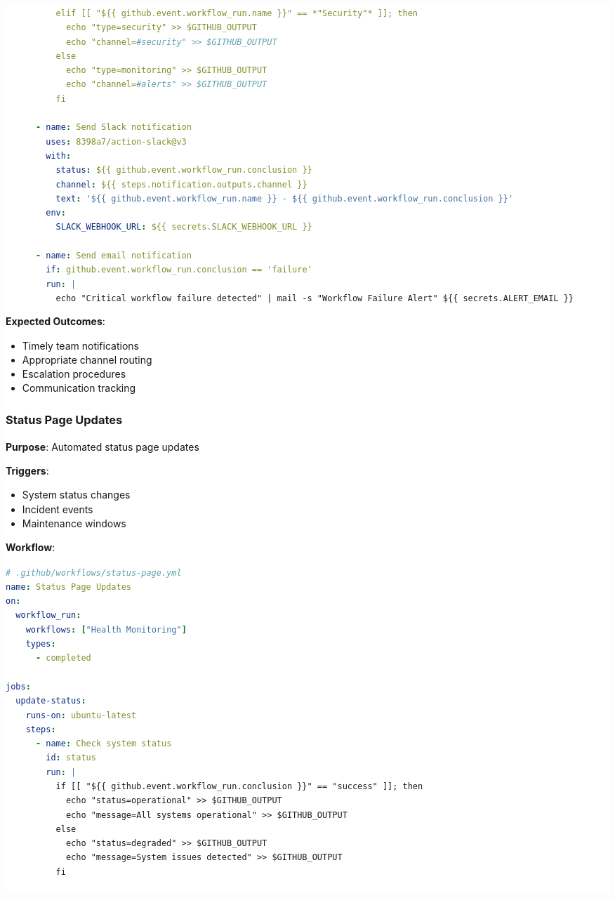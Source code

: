 ```yaml
          elif [[ "${{ github.event.workflow_run.name }}" == *"Security"* ]]; then
            echo "type=security" >> $GITHUB_OUTPUT
            echo "channel=#security" >> $GITHUB_OUTPUT
          else
            echo "type=monitoring" >> $GITHUB_OUTPUT
            echo "channel=#alerts" >> $GITHUB_OUTPUT
          fi
      
      - name: Send Slack notification
        uses: 8398a7/action-slack@v3
        with:
          status: ${{ github.event.workflow_run.conclusion }}
          channel: ${{ steps.notification.outputs.channel }}
          text: '${{ github.event.workflow_run.name }} - ${{ github.event.workflow_run.conclusion }}'
        env:
          SLACK_WEBHOOK_URL: ${{ secrets.SLACK_WEBHOOK_URL }}
      
      - name: Send email notification
        if: github.event.workflow_run.conclusion == 'failure'
        run: |
          echo "Critical workflow failure detected" | mail -s "Workflow Failure Alert" ${{ secrets.ALERT_EMAIL }}
```

**Expected Outcomes**:
- Timely team notifications
- Appropriate channel routing
- Escalation procedures
- Communication tracking

### Status Page Updates

**Purpose**: Automated status page updates

**Triggers**:
- System status changes
- Incident events
- Maintenance windows

**Workflow**:
```yaml
# .github/workflows/status-page.yml
name: Status Page Updates
on:
  workflow_run:
    workflows: ["Health Monitoring"]
    types:
      - completed

jobs:
  update-status:
    runs-on: ubuntu-latest
    steps:
      - name: Check system status
        id: status
        run: |
          if [[ "${{ github.event.workflow_run.conclusion }}" == "success" ]]; then
            echo "status=operational" >> $GITHUB_OUTPUT
            echo "message=All systems operational" >> $GITHUB_OUTPUT
          else
            echo "status=degraded" >> $GITHUB_OUTPUT
            echo "message=System issues detected" >> $GITHUB_OUTPUT
          fi
      
```